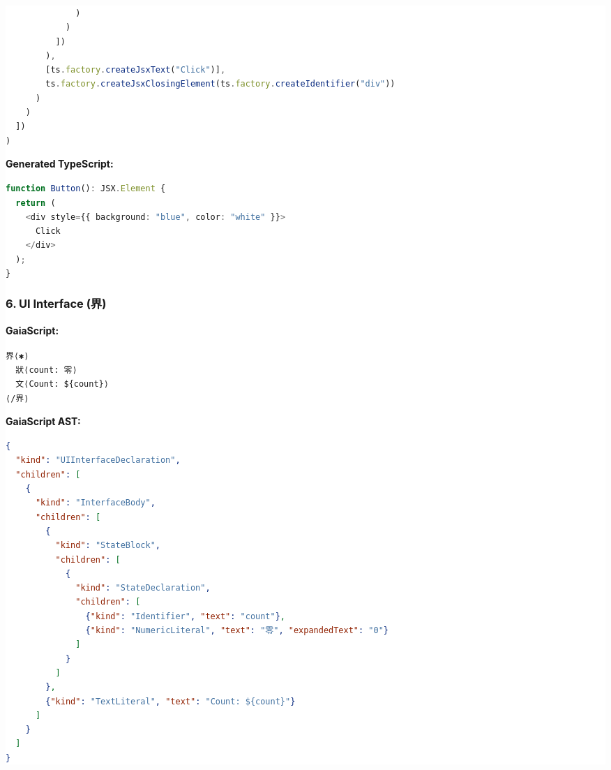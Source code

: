 ```typescript
              )
            )
          ])
        ),
        [ts.factory.createJsxText("Click")],
        ts.factory.createJsxClosingElement(ts.factory.createIdentifier("div"))
      )
    )
  ])
)
```

**Generated TypeScript:**
```typescript
function Button(): JSX.Element {
  return (
    <div style={{ background: "blue", color: "white" }}>
      Click
    </div>
  );
}
```

### 6. UI Interface (界)

**GaiaScript:**
```gaiascript
界⟨✱⟩
  狀⟨count: 零⟩
  文⟨Count: ${count}⟩
⟨/界⟩
```

**GaiaScript AST:**
```json
{
  "kind": "UIInterfaceDeclaration",
  "children": [
    {
      "kind": "InterfaceBody",
      "children": [
        {
          "kind": "StateBlock",
          "children": [
            {
              "kind": "StateDeclaration",
              "children": [
                {"kind": "Identifier", "text": "count"},
                {"kind": "NumericLiteral", "text": "零", "expandedText": "0"}
              ]
            }
          ]
        },
        {"kind": "TextLiteral", "text": "Count: ${count}"}
      ]
    }
  ]
}
```
